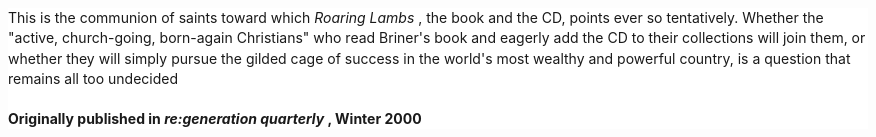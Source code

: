 This is the communion of saints toward which _Roaring Lambs_ , the book and the CD, points ever so tentatively. Whether the "active, church-going, born-again Christians" who read Briner's book and eagerly add the CD to their collections will join them, or whether they will simply pursue the gilded cage of success in the world's most wealthy and powerful country, is a question that remains all too undecided

#### Originally published in _re:generation quarterly_ , Winter 2000
